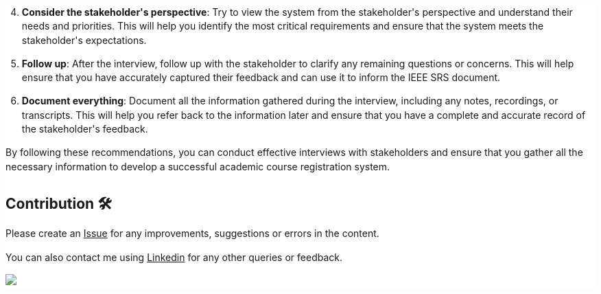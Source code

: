 4. **Consider the stakeholder's perspective**: Try to view the system from the stakeholder's perspective and understand their needs and priorities. This will help you identify the most critical requirements and ensure that the system meets the stakeholder's expectations.

5. **Follow up**: After the interview, follow up with the stakeholder to clarify any remaining questions or concerns. This will help ensure that you have accurately captured their feedback and can use it to inform the IEEE SRS document.

6. **Document everything**: Document all the information gathered during the interview, including any notes, recordings, or transcripts. This will help you refer back to the information later and ensure that you have a complete and accurate record of the stakeholder's feedback.

By following these recommendations, you can conduct effective interviews with stakeholders and ensure that you gather all the necessary information to develop a successful academic course registration system.

## Contribution 🛠️
Please create an [Issue](https://github.com/drshahizan/software-engineering/issues) for any improvements, suggestions or errors in the content.

You can also contact me using [Linkedin](https://www.linkedin.com/in/drshahizan/) for any other queries or feedback.

![](https://visitor-badge.glitch.me/badge?page_id=drshahizan)

